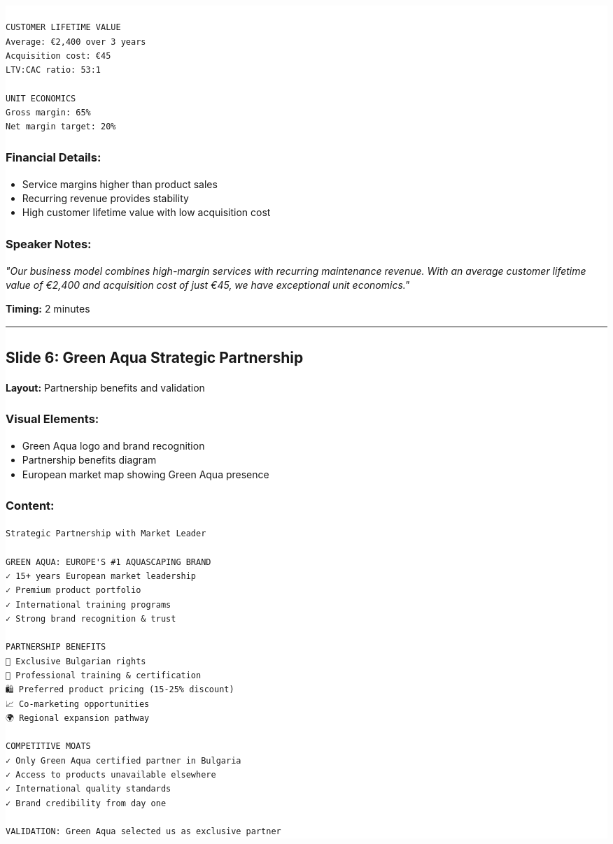 ```

CUSTOMER LIFETIME VALUE
Average: €2,400 over 3 years
Acquisition cost: €45
LTV:CAC ratio: 53:1

UNIT ECONOMICS
Gross margin: 65%
Net margin target: 20%
```

### Financial Details:
- Service margins higher than product sales
- Recurring revenue provides stability
- High customer lifetime value with low acquisition cost

### Speaker Notes:
*"Our business model combines high-margin services with recurring maintenance revenue. With an average customer lifetime value of €2,400 and acquisition cost of just €45, we have exceptional unit economics."*

**Timing:** 2 minutes

---

## Slide 6: Green Aqua Strategic Partnership
**Layout:** Partnership benefits and validation

### Visual Elements:
- Green Aqua logo and brand recognition
- Partnership benefits diagram
- European market map showing Green Aqua presence

### Content:
```
Strategic Partnership with Market Leader

GREEN AQUA: EUROPE'S #1 AQUASCAPING BRAND
✓ 15+ years European market leadership
✓ Premium product portfolio
✓ International training programs
✓ Strong brand recognition & trust

PARTNERSHIP BENEFITS
🎯 Exclusive Bulgarian rights
💪 Professional training & certification  
🛍️ Preferred product pricing (15-25% discount)
📈 Co-marketing opportunities
🌍 Regional expansion pathway

COMPETITIVE MOATS
✓ Only Green Aqua certified partner in Bulgaria
✓ Access to products unavailable elsewhere
✓ International quality standards
✓ Brand credibility from day one

VALIDATION: Green Aqua selected us as exclusive partner
```
